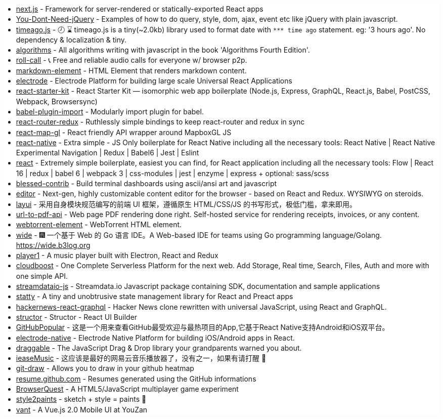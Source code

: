 - [next.js](https://github.com/zeit/next.js) - Framework for server-rendered or statically-exported React apps
- [You-Dont-Need-jQuery](https://github.com/nefe/You-Dont-Need-jQuery) - Examples of how to do query, style, dom, ajax, event etc like jQuery with plain javascript.
- [timeago.js](https://github.com/hustcc/timeago.js) - :clock8: :hourglass: timeago.js is a tiny(~2.0kb) library used to format date with `*** time ago` statement. eg: '3 hours ago'. No dependency & localization & tiny.
- [algorithms](https://github.com/barretlee/algorithms) - All algorithms writing with javascript in the book 'Algorithms Fourth Edition'.
- [roll-call](https://github.com/mikeal/roll-call) - 📞 Free and reliable audio calls for everyone w/ browser p2p.
- [markdown-element](https://github.com/mikeal/markdown-element) - HTML Element that renders markdown content.
- [electrode](https://github.com/electrode-io/electrode) - Electrode Platform for building large scale Universal React Applications
- [react-starter-kit](https://github.com/ant-design/react-starter-kit) - React Starter Kit — isomorphic web app boilerplate (Node.js, Express, GraphQL, React.js, Babel, PostCSS, Webpack, Browsersync)
- [babel-plugin-import](https://github.com/ant-design/babel-plugin-import) - Modularly import plugin for babel.
- [react-router-redux](https://github.com/reactjs/react-router-redux) - Ruthlessly simple bindings to keep react-router and redux in sync
- [react-map-gl](https://github.com/uber/react-map-gl) - React friendly API wrapper around MapboxGL JS
- [react-native](https://github.com/werein/react-native) - Extra simple - JS Only boilerplate for React Native including all the necessary tools: React Native | React Native Experimental Navigation | Redux | Babel6 | Jest | Eslint
- [react](https://github.com/werein/react) - Extremely simple boilerplate, easiest you can find, for React application including all the necessary tools: Flow | React 16 | redux | babel 6 | webpack 3 | css-modules | jest | enzyme | express + optional: sass/scss
- [blessed-contrib](https://github.com/yaronn/blessed-contrib) - Build terminal dashboards using ascii/ansi art and javascript
- [editor](https://github.com/ory/editor) - Next-gen, highly customizable content editor for the browser - based on React and Redux. WYSIWYG on steroids.
- [layui](https://github.com/sentsin/layui) - 采用自身模块规范编写的前端 UI 框架，遵循原生 HTML/CSS/JS 的书写形式，极低门槛，拿来即用。
- [url-to-pdf-api](https://github.com/alvarcarto/url-to-pdf-api) - Web page PDF rendering done right. Self-hosted service for rendering receipts, invoices, or any content.
- [webtorrent-element](https://github.com/mikeal/webtorrent-element) - WebTorrent HTML element.
- [wide](https://github.com/b3log/wide) - :fireworks: 一个基于 Web 的 Go 语言 IDE。A Web-based IDE for teams using Go programming language/Golang. https://wide.b3log.org
- [player1](https://github.com/sachinB94/player1) - A music player built with Electron, React and Redux
- [cloudboost](https://github.com/CloudBoost/cloudboost) - One Complete Serverless Platform for the next web. Add Storage, Real time, Search, Files, Auth and more with one simple API.
- [streamdataio-js](https://github.com/streamdataio/streamdataio-js) - Streamdata.io Javascript package containing SDK, documentation and sample applications
- [statty](https://github.com/vesparny/statty) - A tiny and unobtrusive state management library for React and Preact apps
- [hackernews-react-graphql](https://github.com/clintonwoo/hackernews-react-graphql) - Hacker News clone rewritten with universal JavaScript, using React and GraphQL.
- [structor](https://github.com/ipselon/structor) - Structor - React UI Builder
- [GitHubPopular](https://github.com/crazycodeboy/GitHubPopular) - 这是一个用来查看GitHub最受欢迎与最热项目的App,它基于React Native支持Android和iOS双平台。
- [electrode-native](https://github.com/electrode-io/electrode-native) - Electrode Native Platform for building iOS/Android apps in React.
- [draggable](https://github.com/Shopify/draggable) - The JavaScript Drag & Drop library your grandparents warned you about.
- [ieaseMusic](https://github.com/trazyn/ieaseMusic) - 这应该是最好的网易云音乐播放器了，没有之一，如果有请打醒  :metal:
- [git-draw](https://github.com/ben174/git-draw) - Allows you to draw in your github heatmap
- [resume.github.com](https://github.com/resume/resume.github.com) - Resumes generated using the GitHub informations
- [BrowserQuest](https://github.com/mozilla/BrowserQuest) - A HTML5/JavaScript multiplayer game experiment
- [style2paints](https://github.com/lllyasviel/style2paints) - sketch + style = paints :art:
- [vant](https://github.com/youzan/vant) - A Vue.js 2.0 Mobile UI at YouZan